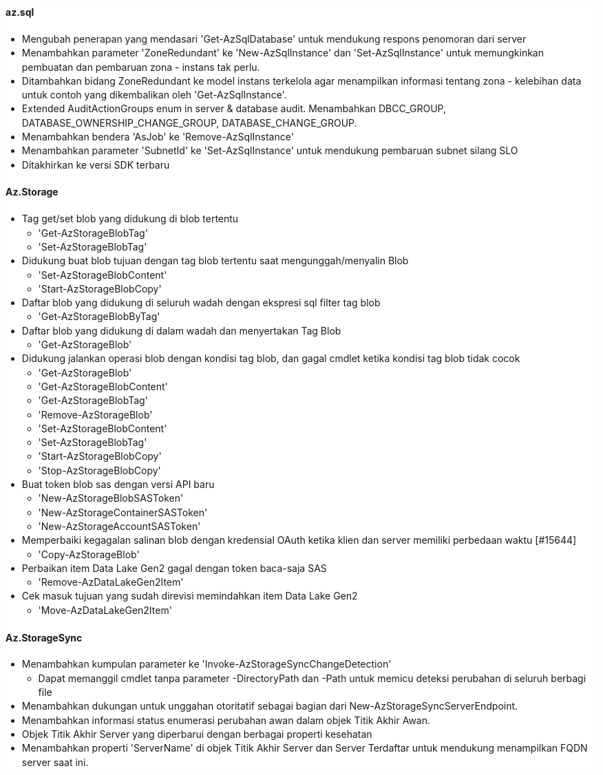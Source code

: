 #### <a name="azsql"></a>az.sql
* Mengubah penerapan yang mendasari 'Get-AzSqlDatabase' untuk mendukung respons penomoran dari server
* Menambahkan parameter 'ZoneRedundant' ke 'New-AzSqlInstance' dan 'Set-AzSqlInstance' untuk memungkinkan pembuatan dan pembaruan zona - instans tak perlu.
* Ditambahkan bidang ZoneRedundant ke model instans terkelola agar menampilkan informasi tentang zona - kelebihan data untuk contoh yang dikembalikan oleh 'Get-AzSqlInstance'.
* Extended AuditActionGroups enum in server & database audit. Menambahkan DBCC_GROUP, DATABASE_OWNERSHIP_CHANGE_GROUP, DATABASE_CHANGE_GROUP.
* Menambahkan bendera 'AsJob' ke 'Remove-AzSqlInstance'
* Menambahkan parameter 'SubnetId' ke 'Set-AzSqlInstance' untuk mendukung pembaruan subnet silang SLO
* Ditakhirkan ke versi SDK terbaru

#### <a name="azstorage"></a>Az.Storage
* Tag get/set blob yang didukung di blob tertentu
    -  'Get-AzStorageBlobTag'
    -  'Set-AzStorageBlobTag'
* Didukung buat blob tujuan dengan tag blob tertentu saat mengunggah/menyalin Blob
    -  'Set-AzStorageBlobContent'
    -  'Start-AzStorageBlobCopy'
* Daftar blob yang didukung di seluruh wadah dengan ekspresi sql filter tag blob
    -  'Get-AzStorageBlobByTag'
* Daftar blob yang didukung di dalam wadah dan menyertakan Tag Blob
    -  'Get-AzStorageBlob'
* Didukung jalankan operasi blob dengan kondisi tag blob, dan gagal cmdlet ketika kondisi tag blob tidak cocok
    -  'Get-AzStorageBlob'
    -  'Get-AzStorageBlobContent'
    -  'Get-AzStorageBlobTag'
    -  'Remove-AzStorageBlob'
    -  'Set-AzStorageBlobContent'
    -  'Set-AzStorageBlobTag'
    -  'Start-AzStorageBlobCopy'
    -  'Stop-AzStorageBlobCopy'
* Buat token blob sas dengan versi API baru
    -  'New-AzStorageBlobSASToken'
    -  'New-AzStorageContainerSASToken'
    -  'New-AzStorageAccountSASToken'
* Memperbaiki kegagalan salinan blob dengan kredensial OAuth ketika klien dan server memiliki perbedaan waktu [#15644]
    -  'Copy-AzStorageBlob'
* Perbaikan item Data Lake Gen2 gagal dengan token baca-saja SAS
    -  'Remove-AzDataLakeGen2Item'
* Cek masuk tujuan yang sudah direvisi memindahkan item Data Lake Gen2
    -  'Move-AzDataLakeGen2Item'

#### <a name="azstoragesync"></a>Az.StorageSync
* Menambahkan kumpulan parameter ke 'Invoke-AzStorageSyncChangeDetection'
    - Dapat memanggil cmdlet tanpa parameter -DirectoryPath dan -Path untuk memicu deteksi perubahan di seluruh berbagi file
* Menambahkan dukungan untuk unggahan otoritatif sebagai bagian dari New-AzStorageSyncServerEndpoint.
* Menambahkan informasi status enumerasi perubahan awan dalam objek Titik Akhir Awan.
* Objek Titik Akhir Server yang diperbarui dengan berbagai properti kesehatan
* Menambahkan properti 'ServerName' di objek Titik Akhir Server dan Server Terdaftar untuk mendukung menampilkan FQDN server saat ini.
